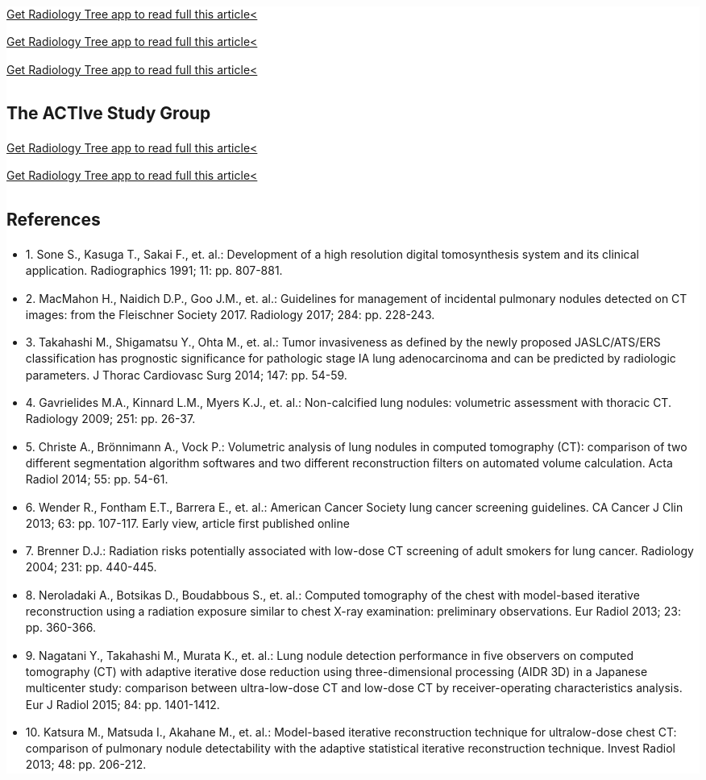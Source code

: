 [Get Radiology Tree app to read full this article<](https://clinicalpub.com/app)

[Get Radiology Tree app to read full this article<](https://clinicalpub.com/app)

[Get Radiology Tree app to read full this article<](https://clinicalpub.com/app)

## The ACTIve Study Group

[Get Radiology Tree app to read full this article<](https://clinicalpub.com/app)

[Get Radiology Tree app to read full this article<](https://clinicalpub.com/app)

## References

- 1\. Sone S., Kasuga T., Sakai F., et. al.: Development of a high resolution digital tomosynthesis system and its clinical application. Radiographics 1991; 11: pp. 807-881.


- 2\. MacMahon H., Naidich D.P., Goo J.M., et. al.: Guidelines for management of incidental pulmonary nodules detected on CT images: from the Fleischner Society 2017. Radiology 2017; 284: pp. 228-243.


- 3\. Takahashi M., Shigamatsu Y., Ohta M., et. al.: Tumor invasiveness as defined by the newly proposed JASLC/ATS/ERS classification has prognostic significance for pathologic stage IA lung adenocarcinoma and can be predicted by radiologic parameters. J Thorac Cardiovasc Surg 2014; 147: pp. 54-59.


- 4\. Gavrielides M.A., Kinnard L.M., Myers K.J., et. al.: Non-calcified lung nodules: volumetric assessment with thoracic CT. Radiology 2009; 251: pp. 26-37.


- 5\. Christe A., Brönnimann A., Vock P.: Volumetric analysis of lung nodules in computed tomography (CT): comparison of two different segmentation algorithm softwares and two different reconstruction filters on automated volume calculation. Acta Radiol 2014; 55: pp. 54-61.


- 6\. Wender R., Fontham E.T., Barrera E., et. al.: American Cancer Society lung cancer screening guidelines. CA Cancer J Clin 2013; 63: pp. 107-117. Early view, article first published online


- 7\. Brenner D.J.: Radiation risks potentially associated with low-dose CT screening of adult smokers for lung cancer. Radiology 2004; 231: pp. 440-445.


- 8\. Neroladaki A., Botsikas D., Boudabbous S., et. al.: Computed tomography of the chest with model-based iterative reconstruction using a radiation exposure similar to chest X-ray examination: preliminary observations. Eur Radiol 2013; 23: pp. 360-366.


- 9\. Nagatani Y., Takahashi M., Murata K., et. al.: Lung nodule detection performance in five observers on computed tomography (CT) with adaptive iterative dose reduction using three-dimensional processing (AIDR 3D) in a Japanese multicenter study: comparison between ultra-low-dose CT and low-dose CT by receiver-operating characteristics analysis. Eur J Radiol 2015; 84: pp. 1401-1412.


- 10\. Katsura M., Matsuda I., Akahane M., et. al.: Model-based iterative reconstruction technique for ultralow-dose chest CT: comparison of pulmonary nodule detectability with the adaptive statistical iterative reconstruction technique. Invest Radiol 2013; 48: pp. 206-212.

